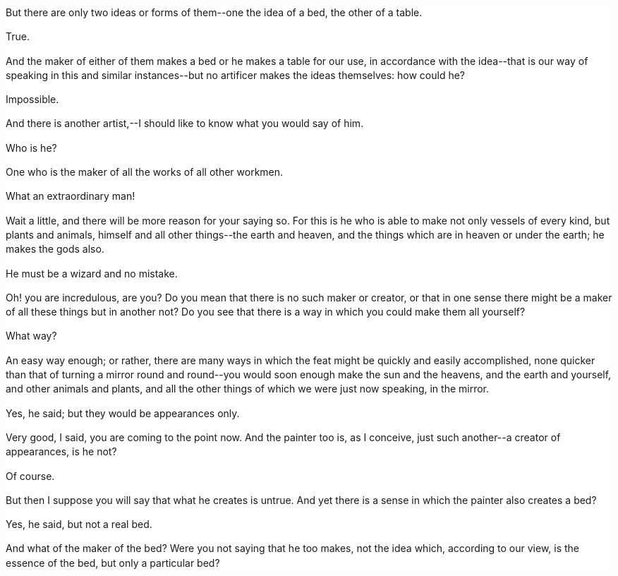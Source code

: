 But there are only two ideas or forms of them--one the idea of a bed,
the other of a table.

True.

And the maker of either of them makes a bed or he makes a table for our
use, in accordance with the idea--that is our way of speaking in this
and similar instances--but no artificer makes the ideas themselves: how
could he?

Impossible.

And there is another artist,--I should like to know what you would say
of him.

Who is he?

One who is the maker of all the works of all other workmen.

What an extraordinary man!

Wait a little, and there will be more reason for your saying so.  For
this is he who is able to make not only vessels of every kind, but
plants and animals, himself and all other things--the earth and heaven,
and the things which are in heaven or under the earth; he makes the
gods also.

He must be a wizard and no mistake.

Oh! you are incredulous, are you?  Do you mean that there is no such
maker or creator, or that in one sense there might be a maker of all
these things but in another not?  Do you see that there is a way in
which you could make them all yourself?

What way?

An easy way enough; or rather, there are many ways in which the feat
might be quickly and easily accomplished, none quicker than that of
turning a mirror round and round--you would soon enough make the sun
and the heavens, and the earth and yourself, and other animals and
plants, and all the other things of which we were just now speaking, in
the mirror.

Yes, he said; but they would be appearances only.

Very good, I said, you are coming to the point now.  And the painter
too is, as I conceive, just such another--a creator of appearances, is
he not?

Of course.

But then I suppose you will say that what he creates is untrue.  And
yet there is a sense in which the painter also creates a bed?

Yes, he said, but not a real bed.

And what of the maker of the bed?  Were you not saying that he too
makes, not the idea which, according to our view, is the essence of the
bed, but only a particular bed?

